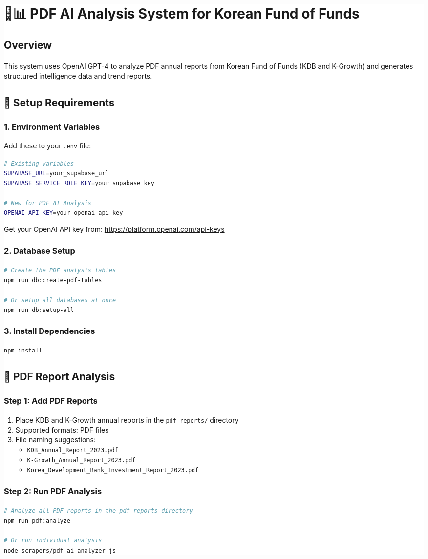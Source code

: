 
# 🤖📊 PDF AI Analysis System for Korean Fund of Funds

## Overview

This system uses OpenAI GPT-4 to analyze PDF annual reports from Korean Fund of Funds (KDB and K-Growth) and generates structured intelligence data and trend reports.

## 🔧 Setup Requirements

### 1. Environment Variables
Add these to your `.env` file:
```bash
# Existing variables
SUPABASE_URL=your_supabase_url
SUPABASE_SERVICE_ROLE_KEY=your_supabase_key

# New for PDF AI Analysis
OPENAI_API_KEY=your_openai_api_key
```

Get your OpenAI API key from: https://platform.openai.com/api-keys

### 2. Database Setup
```bash
# Create the PDF analysis tables
npm run db:create-pdf-tables

# Or setup all databases at once
npm run db:setup-all
```

### 3. Install Dependencies
```bash
npm install
```

## 📄 PDF Report Analysis

### Step 1: Add PDF Reports
1. Place KDB and K-Growth annual reports in the `pdf_reports/` directory
2. Supported formats: PDF files
3. File naming suggestions:
   - `KDB_Annual_Report_2023.pdf`
   - `K-Growth_Annual_Report_2023.pdf`
   - `Korea_Development_Bank_Investment_Report_2023.pdf`

### Step 2: Run PDF Analysis
```bash
# Analyze all PDF reports in the pdf_reports directory
npm run pdf:analyze

# Or run individual analysis
node scrapers/pdf_ai_analyzer.js
```
